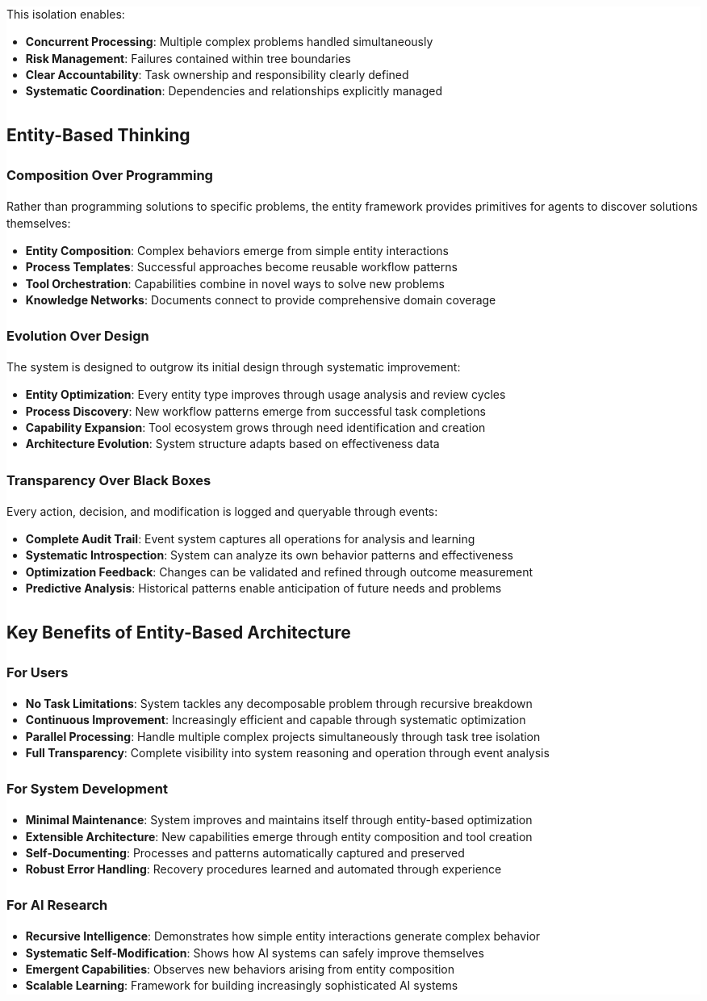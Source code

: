This isolation enables:
- **Concurrent Processing**: Multiple complex problems handled simultaneously
- **Risk Management**: Failures contained within tree boundaries
- **Clear Accountability**: Task ownership and responsibility clearly defined
- **Systematic Coordination**: Dependencies and relationships explicitly managed

## Entity-Based Thinking

### Composition Over Programming
Rather than programming solutions to specific problems, the entity framework provides primitives for agents to discover solutions themselves:
- **Entity Composition**: Complex behaviors emerge from simple entity interactions
- **Process Templates**: Successful approaches become reusable workflow patterns
- **Tool Orchestration**: Capabilities combine in novel ways to solve new problems
- **Knowledge Networks**: Documents connect to provide comprehensive domain coverage

### Evolution Over Design
The system is designed to outgrow its initial design through systematic improvement:
- **Entity Optimization**: Every entity type improves through usage analysis and review cycles
- **Process Discovery**: New workflow patterns emerge from successful task completions
- **Capability Expansion**: Tool ecosystem grows through need identification and creation
- **Architecture Evolution**: System structure adapts based on effectiveness data

### Transparency Over Black Boxes
Every action, decision, and modification is logged and queryable through events:
- **Complete Audit Trail**: Event system captures all operations for analysis and learning
- **Systematic Introspection**: System can analyze its own behavior patterns and effectiveness
- **Optimization Feedback**: Changes can be validated and refined through outcome measurement
- **Predictive Analysis**: Historical patterns enable anticipation of future needs and problems

## Key Benefits of Entity-Based Architecture

### For Users
- **No Task Limitations**: System tackles any decomposable problem through recursive breakdown
- **Continuous Improvement**: Increasingly efficient and capable through systematic optimization
- **Parallel Processing**: Handle multiple complex projects simultaneously through task tree isolation
- **Full Transparency**: Complete visibility into system reasoning and operation through event analysis

### For System Development
- **Minimal Maintenance**: System improves and maintains itself through entity-based optimization
- **Extensible Architecture**: New capabilities emerge through entity composition and tool creation
- **Self-Documenting**: Processes and patterns automatically captured and preserved
- **Robust Error Handling**: Recovery procedures learned and automated through experience

### For AI Research
- **Recursive Intelligence**: Demonstrates how simple entity interactions generate complex behavior
- **Systematic Self-Modification**: Shows how AI systems can safely improve themselves
- **Emergent Capabilities**: Observes new behaviors arising from entity composition
- **Scalable Learning**: Framework for building increasingly sophisticated AI systems
